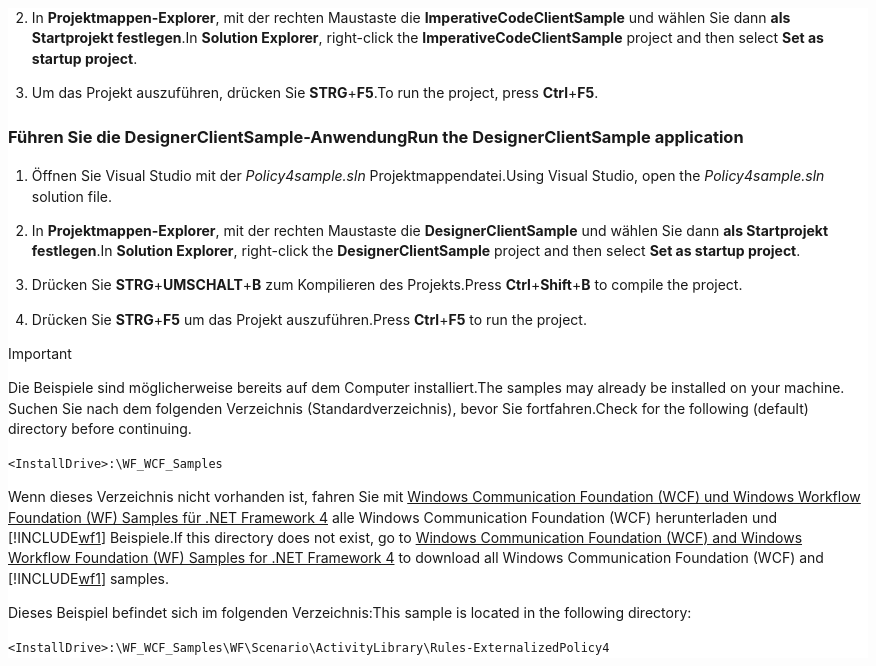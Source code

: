2.  <span data-ttu-id="fe127-162">In **Projektmappen-Explorer**, mit der rechten Maustaste die **ImperativeCodeClientSample** und wählen Sie dann **als Startprojekt festlegen**.</span><span class="sxs-lookup"><span data-stu-id="fe127-162">In **Solution Explorer**, right-click the **ImperativeCodeClientSample** project and then select **Set as startup project**.</span></span>

3.  <span data-ttu-id="fe127-163">Um das Projekt auszuführen, drücken Sie **STRG**+**F5**.</span><span class="sxs-lookup"><span data-stu-id="fe127-163">To run the project, press **Ctrl**+**F5**.</span></span>

### <a name="run-the-designerclientsample-application"></a><span data-ttu-id="fe127-164">Führen Sie die DesignerClientSample-Anwendung</span><span class="sxs-lookup"><span data-stu-id="fe127-164">Run the DesignerClientSample application</span></span>

1.  <span data-ttu-id="fe127-165">Öffnen Sie Visual Studio mit der *Policy4sample.sln* Projektmappendatei.</span><span class="sxs-lookup"><span data-stu-id="fe127-165">Using Visual Studio, open the *Policy4sample.sln* solution file.</span></span>

2.  <span data-ttu-id="fe127-166">In **Projektmappen-Explorer**, mit der rechten Maustaste die **DesignerClientSample** und wählen Sie dann **als Startprojekt festlegen**.</span><span class="sxs-lookup"><span data-stu-id="fe127-166">In **Solution Explorer**, right-click the **DesignerClientSample** project and then select **Set as startup project**.</span></span>

3.  <span data-ttu-id="fe127-167">Drücken Sie **STRG**+**UMSCHALT**+**B** zum Kompilieren des Projekts.</span><span class="sxs-lookup"><span data-stu-id="fe127-167">Press **Ctrl**+**Shift**+**B** to compile the project.</span></span>

4.  <span data-ttu-id="fe127-168">Drücken Sie **STRG**+**F5** um das Projekt auszuführen.</span><span class="sxs-lookup"><span data-stu-id="fe127-168">Press **Ctrl**+**F5** to run the project.</span></span>

> [!IMPORTANT]
> <span data-ttu-id="fe127-169">Die Beispiele sind möglicherweise bereits auf dem Computer installiert.</span><span class="sxs-lookup"><span data-stu-id="fe127-169">The samples may already be installed on your machine.</span></span> <span data-ttu-id="fe127-170">Suchen Sie nach dem folgenden Verzeichnis (Standardverzeichnis), bevor Sie fortfahren.</span><span class="sxs-lookup"><span data-stu-id="fe127-170">Check for the following (default) directory before continuing.</span></span>
>
> `<InstallDrive>:\WF_WCF_Samples`
>
> <span data-ttu-id="fe127-171">Wenn dieses Verzeichnis nicht vorhanden ist, fahren Sie mit [Windows Communication Foundation (WCF) und Windows Workflow Foundation (WF) Samples für .NET Framework 4](https://go.microsoft.com/fwlink/?LinkId=150780) alle Windows Communication Foundation (WCF) herunterladen und [!INCLUDE[wf1](../../../../includes/wf1-md.md)] Beispiele.</span><span class="sxs-lookup"><span data-stu-id="fe127-171">If this directory does not exist, go to [Windows Communication Foundation (WCF) and Windows Workflow Foundation (WF) Samples for .NET Framework 4](https://go.microsoft.com/fwlink/?LinkId=150780) to download all Windows Communication Foundation (WCF) and [!INCLUDE[wf1](../../../../includes/wf1-md.md)] samples.</span></span>
>
> <span data-ttu-id="fe127-172">Dieses Beispiel befindet sich im folgenden Verzeichnis:</span><span class="sxs-lookup"><span data-stu-id="fe127-172">This sample is located in the following directory:</span></span>
>
> `<InstallDrive>:\WF_WCF_Samples\WF\Scenario\ActivityLibrary\Rules-ExternalizedPolicy4`
